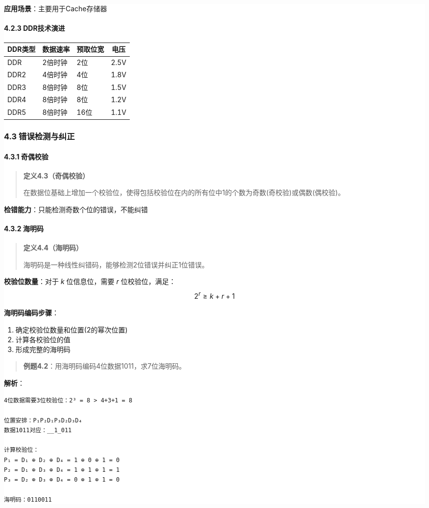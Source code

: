 **应用场景**：主要用于Cache存储器

#### 4.2.3 DDR技术演进

| DDR类型 | 数据速率 | 预取位宽 | 电压 |
|---------|----------|----------|------|
| DDR     | 2倍时钟  | 2位      | 2.5V |
| DDR2    | 4倍时钟  | 4位      | 1.8V |
| DDR3    | 8倍时钟  | 8位      | 1.5V |
| DDR4    | 8倍时钟  | 8位      | 1.2V |
| DDR5    | 8倍时钟  | 16位     | 1.1V |

### 4.3 错误检测与纠正

#### 4.3.1 奇偶校验

> **定义4.3（奇偶校验）**
> 
> 在数据位基础上增加一个校验位，使得包括校验位在内的所有位中1的个数为奇数(奇校验)或偶数(偶校验)。

**检错能力**：只能检测奇数个位的错误，不能纠错

#### 4.3.2 海明码

> **定义4.4（海明码）**
> 
> 海明码是一种线性纠错码，能够检测2位错误并纠正1位错误。

**校验位数量**：对于 $k$ 位信息位，需要 $r$ 位校验位，满足：
$$2^r \geq k + r + 1$$

**海明码编码步骤**：
1. 确定校验位数量和位置(2的幂次位置)
2. 计算各校验位的值
3. 形成完整的海明码

> **例题4.2**：用海明码编码4位数据1011，求7位海明码。

**解析**：
```
4位数据需要3位校验位：2³ = 8 > 4+3+1 = 8

位置安排：P₁P₂D₁P₃D₂D₃D₄
数据1011对应：__1_011

计算校验位：
P₁ = D₁ ⊕ D₂ ⊕ D₄ = 1 ⊕ 0 ⊕ 1 = 0
P₂ = D₁ ⊕ D₃ ⊕ D₄ = 1 ⊕ 1 ⊕ 1 = 1  
P₃ = D₂ ⊕ D₃ ⊕ D₄ = 0 ⊕ 1 ⊕ 1 = 0

海明码：0110011
```
